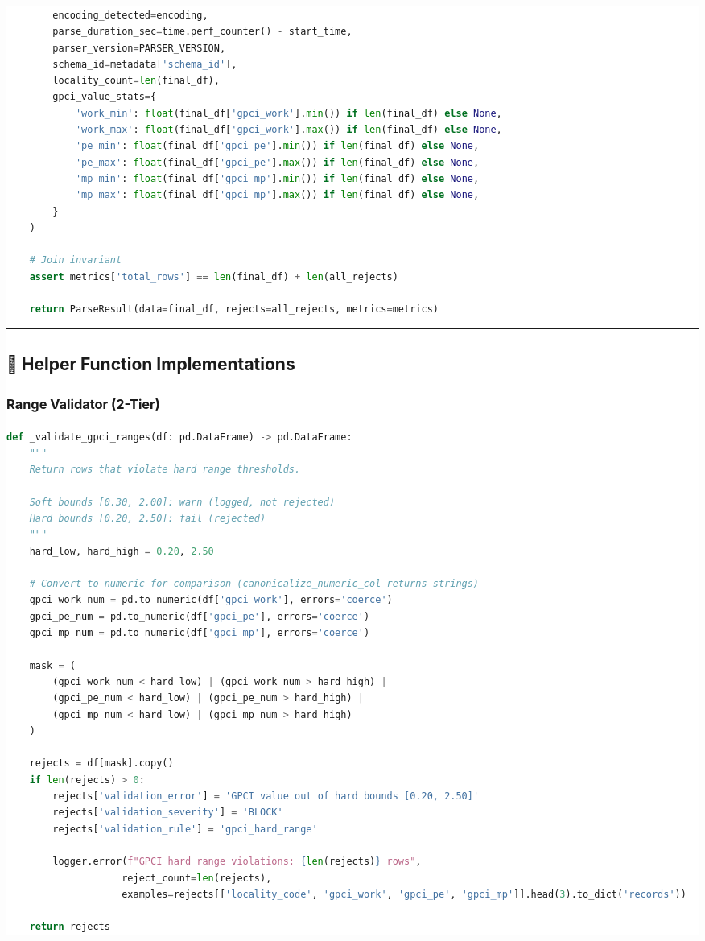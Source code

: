 ```python
        encoding_detected=encoding,
        parse_duration_sec=time.perf_counter() - start_time,
        parser_version=PARSER_VERSION,
        schema_id=metadata['schema_id'],
        locality_count=len(final_df),
        gpci_value_stats={
            'work_min': float(final_df['gpci_work'].min()) if len(final_df) else None,
            'work_max': float(final_df['gpci_work'].max()) if len(final_df) else None,
            'pe_min': float(final_df['gpci_pe'].min()) if len(final_df) else None,
            'pe_max': float(final_df['gpci_pe'].max()) if len(final_df) else None,
            'mp_min': float(final_df['gpci_mp'].min()) if len(final_df) else None,
            'mp_max': float(final_df['gpci_mp'].max()) if len(final_df) else None,
        }
    )

    # Join invariant
    assert metrics['total_rows'] == len(final_df) + len(all_rejects)
    
    return ParseResult(data=final_df, rejects=all_rejects, metrics=metrics)
```

---

## 🔧 Helper Function Implementations

### Range Validator (2-Tier)

```python
def _validate_gpci_ranges(df: pd.DataFrame) -> pd.DataFrame:
    """
    Return rows that violate hard range thresholds.
    
    Soft bounds [0.30, 2.00]: warn (logged, not rejected)
    Hard bounds [0.20, 2.50]: fail (rejected)
    """
    hard_low, hard_high = 0.20, 2.50
    
    # Convert to numeric for comparison (canonicalize_numeric_col returns strings)
    gpci_work_num = pd.to_numeric(df['gpci_work'], errors='coerce')
    gpci_pe_num = pd.to_numeric(df['gpci_pe'], errors='coerce')
    gpci_mp_num = pd.to_numeric(df['gpci_mp'], errors='coerce')
    
    mask = (
        (gpci_work_num < hard_low) | (gpci_work_num > hard_high) |
        (gpci_pe_num < hard_low) | (gpci_pe_num > hard_high) |
        (gpci_mp_num < hard_low) | (gpci_mp_num > hard_high)
    )
    
    rejects = df[mask].copy()
    if len(rejects) > 0:
        rejects['validation_error'] = 'GPCI value out of hard bounds [0.20, 2.50]'
        rejects['validation_severity'] = 'BLOCK'
        rejects['validation_rule'] = 'gpci_hard_range'
        
        logger.error(f"GPCI hard range violations: {len(rejects)} rows",
                    reject_count=len(rejects),
                    examples=rejects[['locality_code', 'gpci_work', 'gpci_pe', 'gpci_mp']].head(3).to_dict('records'))
    
    return rejects
```
